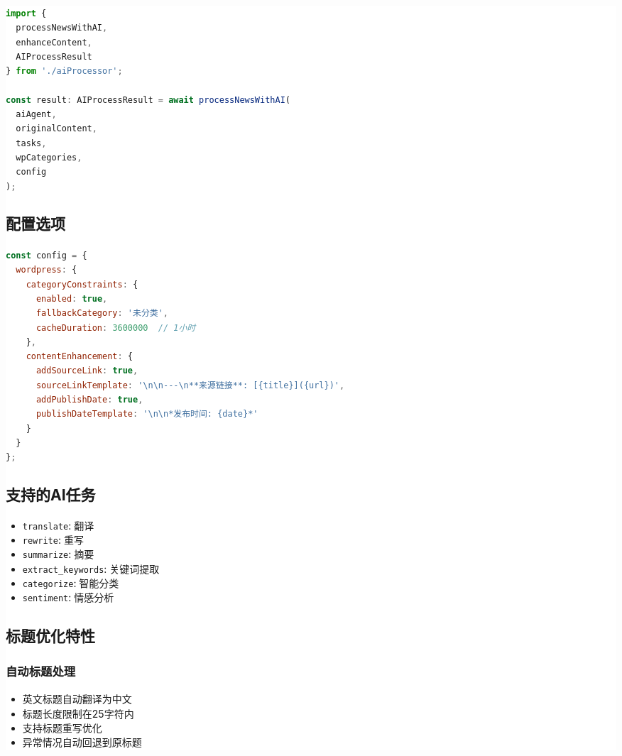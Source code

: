 ```typescript
import { 
  processNewsWithAI,
  enhanceContent,
  AIProcessResult 
} from './aiProcessor';

const result: AIProcessResult = await processNewsWithAI(
  aiAgent,
  originalContent,
  tasks,
  wpCategories,
  config
);
```

## 配置选项

```javascript
const config = {
  wordpress: {
    categoryConstraints: {
      enabled: true,
      fallbackCategory: '未分类',
      cacheDuration: 3600000  // 1小时
    },
    contentEnhancement: {
      addSourceLink: true,
      sourceLinkTemplate: '\n\n---\n**来源链接**: [{title}]({url})',
      addPublishDate: true,
      publishDateTemplate: '\n\n*发布时间: {date}*'
    }
  }
};
```

## 支持的AI任务

- `translate`: 翻译
- `rewrite`: 重写
- `summarize`: 摘要
- `extract_keywords`: 关键词提取
- `categorize`: 智能分类
- `sentiment`: 情感分析

## 标题优化特性

### 自动标题处理
- 英文标题自动翻译为中文
- 标题长度限制在25字符内
- 支持标题重写优化
- 异常情况自动回退到原标题
